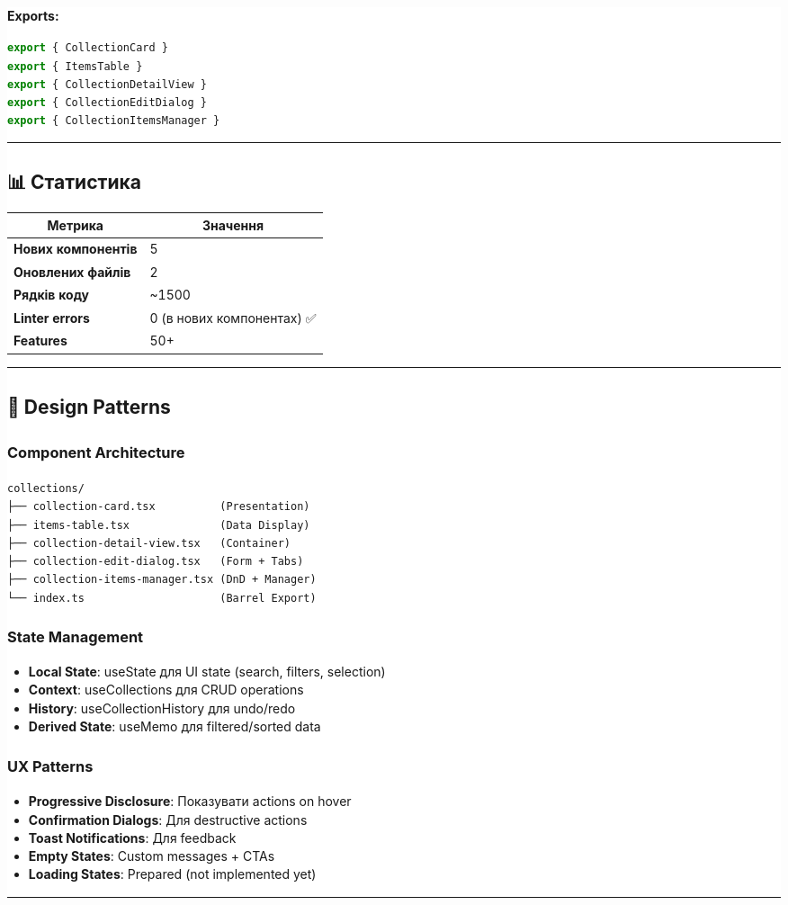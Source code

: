 **Exports:**
```typescript
export { CollectionCard }
export { ItemsTable }
export { CollectionDetailView }
export { CollectionEditDialog }
export { CollectionItemsManager }
```

---

## 📊 Статистика

| Метрика | Значення |
|---------|----------|
| **Нових компонентів** | 5 |
| **Оновлених файлів** | 2 |
| **Рядків коду** | ~1500 |
| **Linter errors** | 0 (в нових компонентах) ✅ |
| **Features** | 50+ |

---

## 🎨 Design Patterns

### Component Architecture
```
collections/
├── collection-card.tsx          (Presentation)
├── items-table.tsx              (Data Display)
├── collection-detail-view.tsx   (Container)
├── collection-edit-dialog.tsx   (Form + Tabs)
├── collection-items-manager.tsx (DnD + Manager)
└── index.ts                     (Barrel Export)
```

### State Management
- **Local State**: useState для UI state (search, filters, selection)
- **Context**: useCollections для CRUD operations
- **History**: useCollectionHistory для undo/redo
- **Derived State**: useMemo для filtered/sorted data

### UX Patterns
- **Progressive Disclosure**: Показувати actions on hover
- **Confirmation Dialogs**: Для destructive actions
- **Toast Notifications**: Для feedback
- **Empty States**: Custom messages + CTAs
- **Loading States**: Prepared (not implemented yet)

---